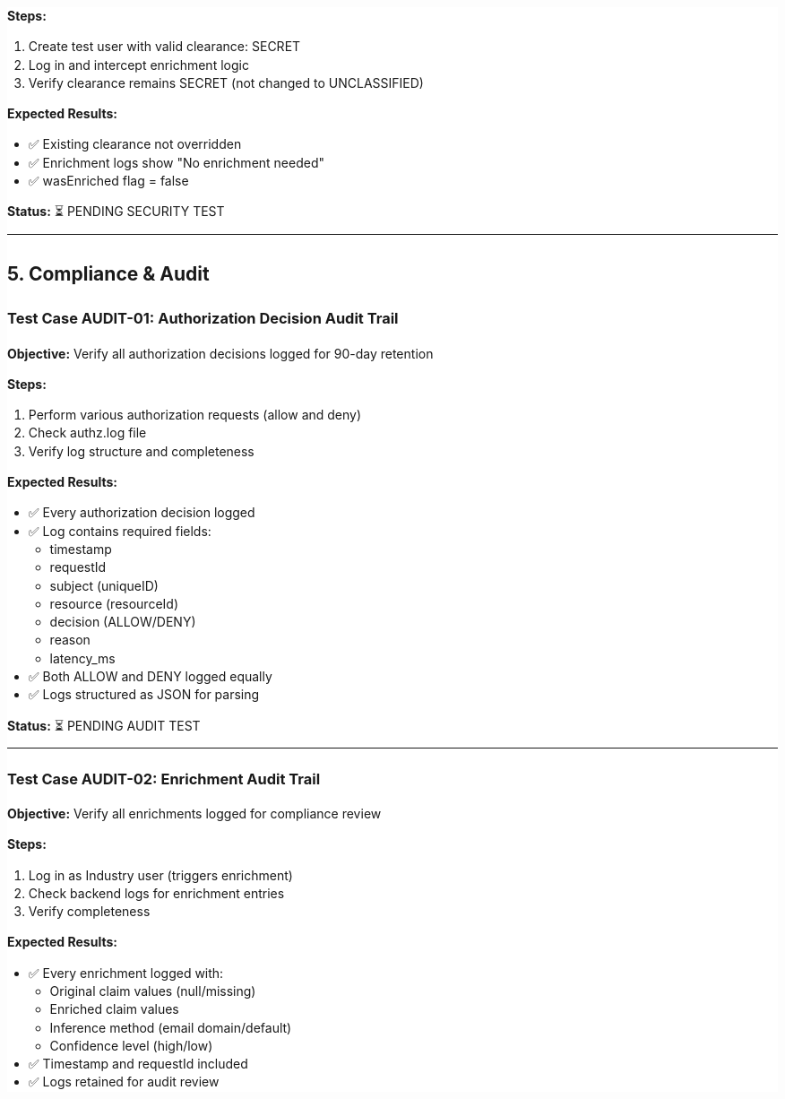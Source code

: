 **Steps:**
1. Create test user with valid clearance: SECRET
2. Log in and intercept enrichment logic
3. Verify clearance remains SECRET (not changed to UNCLASSIFIED)

**Expected Results:**
- ✅ Existing clearance not overridden
- ✅ Enrichment logs show "No enrichment needed"
- ✅ wasEnriched flag = false

**Status:** ⏳ PENDING SECURITY TEST

---

## 5. Compliance & Audit

### Test Case AUDIT-01: Authorization Decision Audit Trail
**Objective:** Verify all authorization decisions logged for 90-day retention

**Steps:**
1. Perform various authorization requests (allow and deny)
2. Check authz.log file
3. Verify log structure and completeness

**Expected Results:**
- ✅ Every authorization decision logged
- ✅ Log contains required fields:
  - timestamp
  - requestId
  - subject (uniqueID)
  - resource (resourceId)
  - decision (ALLOW/DENY)
  - reason
  - latency_ms
- ✅ Both ALLOW and DENY logged equally
- ✅ Logs structured as JSON for parsing

**Status:** ⏳ PENDING AUDIT TEST

---

### Test Case AUDIT-02: Enrichment Audit Trail
**Objective:** Verify all enrichments logged for compliance review

**Steps:**
1. Log in as Industry user (triggers enrichment)
2. Check backend logs for enrichment entries
3. Verify completeness

**Expected Results:**
- ✅ Every enrichment logged with:
  - Original claim values (null/missing)
  - Enriched claim values
  - Inference method (email domain/default)
  - Confidence level (high/low)
- ✅ Timestamp and requestId included
- ✅ Logs retained for audit review
